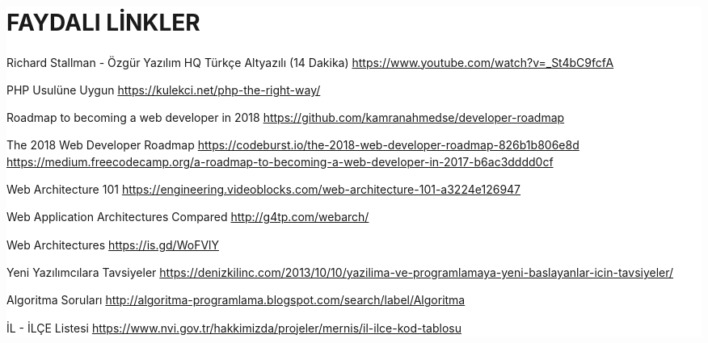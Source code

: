 # FAYDALI LİNKLER

Richard Stallman - Özgür Yazılım HQ Türkçe Altyazılı (14 Dakika)
https://www.youtube.com/watch?v=_St4bC9fcfA

PHP Usulüne Uygun
https://kulekci.net/php-the-right-way/

Roadmap to becoming a web developer in 2018
https://github.com/kamranahmedse/developer-roadmap

The 2018 Web Developer Roadmap
https://codeburst.io/the-2018-web-developer-roadmap-826b1b806e8d
https://medium.freecodecamp.org/a-roadmap-to-becoming-a-web-developer-in-2017-b6ac3dddd0cf

Web Architecture 101
https://engineering.videoblocks.com/web-architecture-101-a3224e126947

Web Application Architectures Compared
http://g4tp.com/webarch/

Web Architectures
https://is.gd/WoFVlY

Yeni Yazılımcılara Tavsiyeler
https://denizkilinc.com/2013/10/10/yazilima-ve-programlamaya-yeni-baslayanlar-icin-tavsiyeler/

Algoritma Soruları
http://algoritma-programlama.blogspot.com/search/label/Algoritma

İL - İLÇE Listesi
https://www.nvi.gov.tr/hakkimizda/projeler/mernis/il-ilce-kod-tablosu
